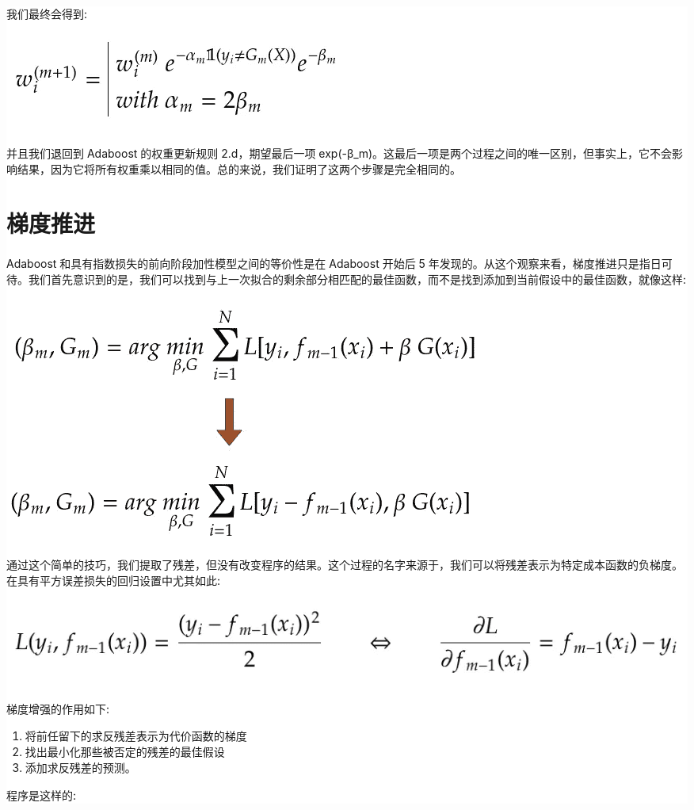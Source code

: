 我们最终会得到:

![](img/b38258e8cc3f5c06e1eac3df1ede8759.png)

并且我们退回到 Adaboost 的权重更新规则 2.d，期望最后一项 exp(-β_m)。这最后一项是两个过程之间的唯一区别，但事实上，它不会影响结果，因为它将所有权重乘以相同的值。总的来说，我们证明了这两个步骤是完全相同的。

# 梯度推进

Adaboost 和具有指数损失的前向阶段加性模型之间的等价性是在 Adaboost 开始后 5 年发现的。从这个观察来看，梯度推进只是指日可待。我们首先意识到的是，我们可以找到与上一次拟合的剩余部分相匹配的最佳函数，而不是找到添加到当前假设中的最佳函数，就像这样:

![](img/a8f19af0dbc4c688af8804bd2a7eb7b9.png)

通过这个简单的技巧，我们提取了残差，但没有改变程序的结果。这个过程的名字来源于，我们可以将残差表示为特定成本函数的负梯度。在具有平方误差损失的回归设置中尤其如此:

![](img/af0827fbce7b302271683fbcb485eed1.png)

梯度增强的作用如下:

1.  将前任留下的求反残差表示为代价函数的梯度
2.  找出最小化那些被否定的残差的最佳假设
3.  添加求反残差的预测。

程序是这样的:
